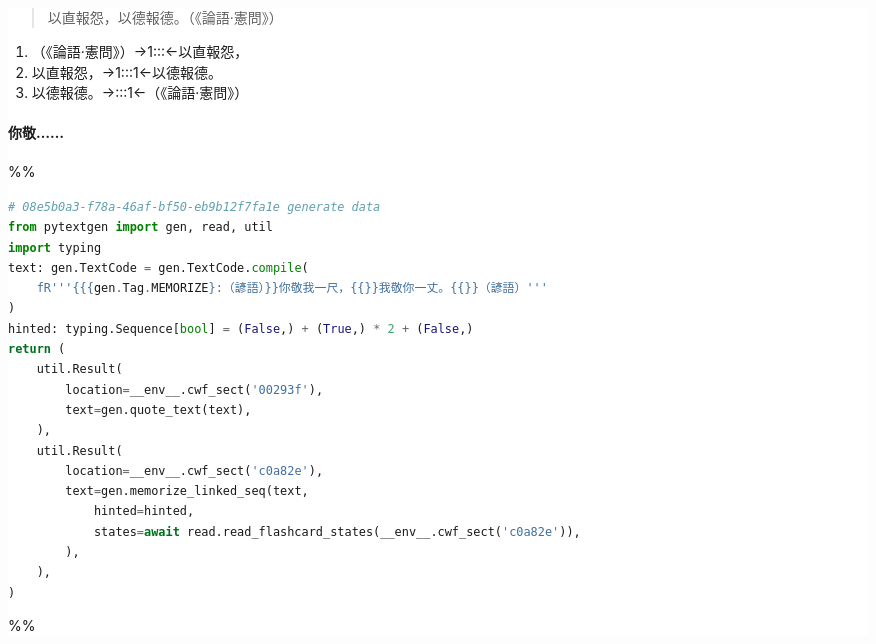 

> 以直報怨，以德報德。（《論語·憲問》）





1. （《論語·憲問》）→1:::←以直報怨， 
2. 以直報怨，→1:::1←以德報德。 
3. 以德報德。→:::1←（《論語·憲問》） 



#### 你敬……

%%
```Python
# 08e5b0a3-f78a-46af-bf50-eb9b12f7fa1e generate data
from pytextgen import gen, read, util
import typing
text: gen.TextCode = gen.TextCode.compile(
	fR'''{{{gen.Tag.MEMORIZE}:（諺語）}}你敬我一尺，{{}}我敬你一丈。{{}}（諺語）'''
)
hinted: typing.Sequence[bool] = (False,) + (True,) * 2 + (False,)
return (
	util.Result(
		location=__env__.cwf_sect('00293f'),
		text=gen.quote_text(text),
	),
	util.Result(
		location=__env__.cwf_sect('c0a82e'),
		text=gen.memorize_linked_seq(text,
			hinted=hinted,
			states=await read.read_flashcard_states(__env__.cwf_sect('c0a82e')),
		),
	),
)
```
%%

